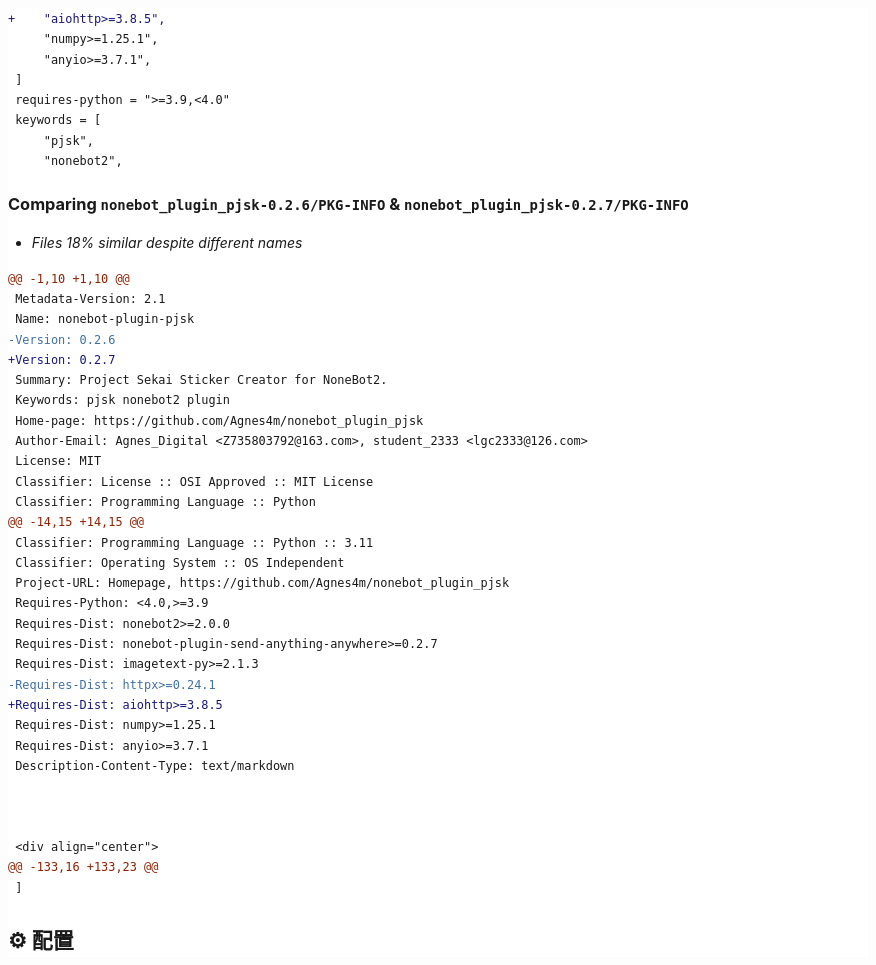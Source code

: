 ```diff
+    "aiohttp>=3.8.5",
     "numpy>=1.25.1",
     "anyio>=3.7.1",
 ]
 requires-python = ">=3.9,<4.0"
 keywords = [
     "pjsk",
     "nonebot2",
```

### Comparing `nonebot_plugin_pjsk-0.2.6/PKG-INFO` & `nonebot_plugin_pjsk-0.2.7/PKG-INFO`

 * *Files 18% similar despite different names*

```diff
@@ -1,10 +1,10 @@
 Metadata-Version: 2.1
 Name: nonebot-plugin-pjsk
-Version: 0.2.6
+Version: 0.2.7
 Summary: Project Sekai Sticker Creator for NoneBot2.
 Keywords: pjsk nonebot2 plugin
 Home-page: https://github.com/Agnes4m/nonebot_plugin_pjsk
 Author-Email: Agnes_Digital <Z735803792@163.com>, student_2333 <lgc2333@126.com>
 License: MIT
 Classifier: License :: OSI Approved :: MIT License
 Classifier: Programming Language :: Python
@@ -14,15 +14,15 @@
 Classifier: Programming Language :: Python :: 3.11
 Classifier: Operating System :: OS Independent
 Project-URL: Homepage, https://github.com/Agnes4m/nonebot_plugin_pjsk
 Requires-Python: <4.0,>=3.9
 Requires-Dist: nonebot2>=2.0.0
 Requires-Dist: nonebot-plugin-send-anything-anywhere>=0.2.7
 Requires-Dist: imagetext-py>=2.1.3
-Requires-Dist: httpx>=0.24.1
+Requires-Dist: aiohttp>=3.8.5
 Requires-Dist: numpy>=1.25.1
 Requires-Dist: anyio>=3.7.1
 Description-Content-Type: text/markdown
 
 
 
 <div align="center">
@@ -133,16 +133,23 @@
 ]
 ```
 
 </details>
 
 ## ⚙️ 配置
 